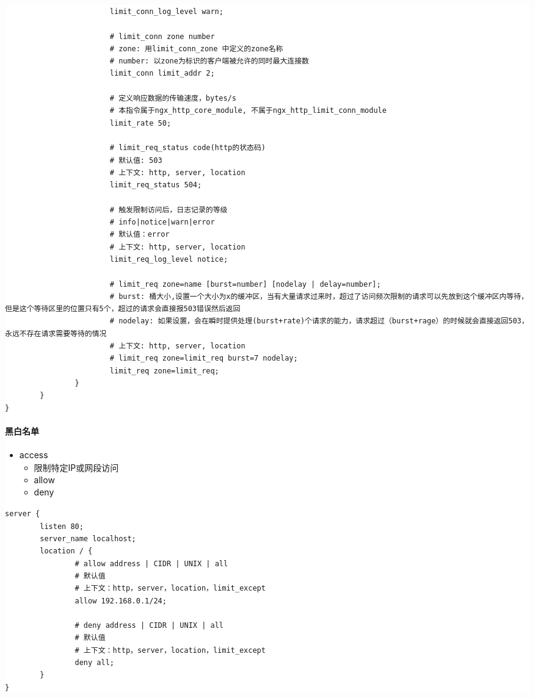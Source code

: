 ```shell
						limit_conn_log_level warn;
						
						# limit_conn zone number
						# zone: 用limit_conn_zone 中定义的zone名称
						# number: 以zone为标识的客户端被允许的同时最大连接数
						limit_conn limit_addr 2;
						
						# 定义响应数据的传输速度，bytes/s
						# 本指令属于ngx_http_core_module, 不属于ngx_http_limit_conn_module
						limit_rate 50;
						
						# limit_req_status code(http的状态码)
						# 默认值: 503
						# 上下文: http, server, location
						limit_req_status 504;
						
						# 触发限制访问后，日志记录的等级
						# info|notice|warn|error
						# 默认值：error
						# 上下文: http, server, location
						limit_req_log_level notice;
						
						# limit_req zone=name [burst=number] [nodelay | delay=number];
						# burst: 桶大小,设置一个大小为x的缓冲区，当有大量请求过来时，超过了访问频次限制的请求可以先放到这个缓冲区内等待，但是这个等待区里的位置只有5个，超过的请求会直接报503错误然后返回
						# nodelay: 如果设置，会在瞬时提供处理(burst+rate)个请求的能力，请求超过（burst+rage）的时候就会直接返回503，永远不存在请求需要等待的情况
						# 上下文: http, server, location
						# limit_req zone=limit_req burst=7 nodelay;
						limit_req zone=limit_req;
				}
		}
}
```

#### 黑白名单

- access	
  - 限制特定IP或网段访问
  - allow
  - deny

```shell
server {
		listen 80;
		server_name localhost;
		location / {
				# allow address | CIDR | UNIX | all
				# 默认值
				# 上下文：http，server，location，limit_except
				allow 192.168.0.1/24;
				
				# deny address | CIDR | UNIX | all 
				# 默认值
				# 上下文：http，server，location，limit_except
				deny all;
		}
}
```
